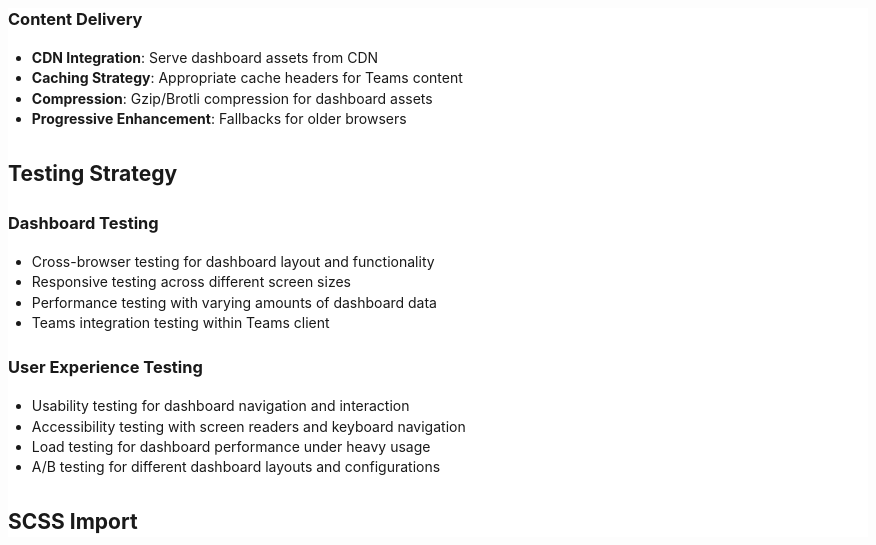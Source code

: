 ### Content Delivery
- **CDN Integration**: Serve dashboard assets from CDN
- **Caching Strategy**: Appropriate cache headers for Teams content
- **Compression**: Gzip/Brotli compression for dashboard assets
- **Progressive Enhancement**: Fallbacks for older browsers

## Testing Strategy

### Dashboard Testing
- Cross-browser testing for dashboard layout and functionality
- Responsive testing across different screen sizes
- Performance testing with varying amounts of dashboard data
- Teams integration testing within Teams client

### User Experience Testing
- Usability testing for dashboard navigation and interaction
- Accessibility testing with screen readers and keyboard navigation
- Load testing for dashboard performance under heavy usage
- A/B testing for different dashboard layouts and configurations

## SCSS Import

